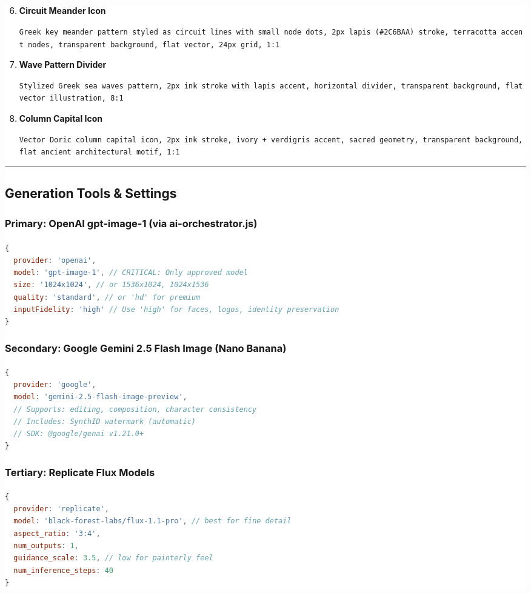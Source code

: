 6. **Circuit Meander Icon**
   ```
   Greek key meander pattern styled as circuit lines with small node dots, 2px lapis (#2C6BAA) stroke, terracotta accent nodes, transparent background, flat vector, 24px grid, 1:1
   ```

7. **Wave Pattern Divider**
   ```
   Stylized Greek sea waves pattern, 2px ink stroke with lapis accent, horizontal divider, transparent background, flat vector illustration, 8:1
   ```

8. **Column Capital Icon**
   ```
   Vector Doric column capital icon, 2px ink stroke, ivory + verdigris accent, sacred geometry, transparent background, flat ancient architectural motif, 1:1
   ```

---

## Generation Tools & Settings

### Primary: OpenAI gpt-image-1 (via ai-orchestrator.js)
```javascript
{
  provider: 'openai',
  model: 'gpt-image-1', // CRITICAL: Only approved model
  size: '1024x1024', // or 1536x1024, 1024x1536
  quality: 'standard', // or 'hd' for premium
  inputFidelity: 'high' // Use 'high' for faces, logos, identity preservation
}
```

### Secondary: Google Gemini 2.5 Flash Image (Nano Banana)
```javascript
{
  provider: 'google',
  model: 'gemini-2.5-flash-image-preview',
  // Supports: editing, composition, character consistency
  // Includes: SynthID watermark (automatic)
  // SDK: @google/genai v1.21.0+
}
```

### Tertiary: Replicate Flux Models
```javascript
{
  provider: 'replicate',
  model: 'black-forest-labs/flux-1.1-pro', // best for fine detail
  aspect_ratio: '3:4',
  num_outputs: 1,
  guidance_scale: 3.5, // low for painterly feel
  num_inference_steps: 40
}
```
